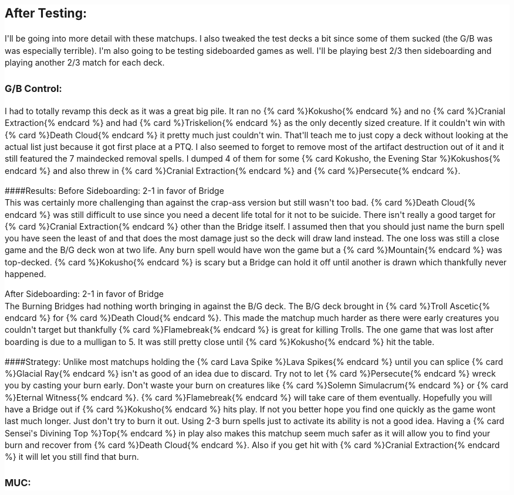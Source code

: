 
## After Testing:

I'll be going into more detail with these matchups. I also tweaked the test decks a bit since some of them sucked (the G/B was was especially terrible). I'm also going to be testing sideboarded games as well. I'll be playing best 2/3 then sideboarding and playing another 2/3 match for each deck.


### G/B Control:


I had to totally revamp this deck as it was a great big pile. It ran no {% card %}Kokusho{% endcard %} and no {% card %}Cranial Extraction{% endcard %} and had {% card %}Triskelion{% endcard %} as the only decently sized creature. If it couldn't win with {% card %}Death Cloud{% endcard %} it pretty much just couldn't win. That'll teach me to just copy a deck without looking at the actual list just because it got first place at a PTQ. I also seemed to forget to remove most of the artifact destruction out of it and it still featured the 7 maindecked removal spells. I dumped 4 of them for some {% card Kokusho, the Evening Star %}Kokushos{% endcard %} and also threw in {% card %}Cranial Extraction{% endcard %} and {% card %}Persecute{% endcard %}.

####Results:
Before Sideboarding: 2-1 in favor of Bridge  
This was certainly more challenging than against the crap-ass version but still wasn't too bad. {% card %}Death Cloud{% endcard %} was still difficult to use since you need a decent life total for it not to be suicide. There isn't really a good target for {% card %}Cranial Extraction{% endcard %} other than the Bridge itself. I assumed then that you should just name the burn spell you have seen the least of and that does the most damage just so the deck will draw land instead. The one loss was still a close game and the B/G deck won at two life. Any burn spell would have won the game but a {% card %}Mountain{% endcard %} was top-decked. {% card %}Kokusho{% endcard %} is scary but a Bridge can hold it off until another is drawn which thankfully never happened.

After Sideboarding: 2-1 in favor of Bridge  
The Burning Bridges had nothing worth bringing in against the B/G deck. The B/G deck brought in {% card %}Troll Ascetic{% endcard %} for {% card %}Death Cloud{% endcard %}. This made the matchup much harder as there were early creatures you couldn't target but thankfully {% card %}Flamebreak{% endcard %} is great for killing Trolls. The one game that was lost after boarding is due to a mulligan to 5. It was still pretty close until {% card %}Kokusho{% endcard %} hit the table.

####Strategy:
Unlike most matchups holding the {% card Lava Spike %}Lava Spikes{% endcard %} until you can splice {% card %}Glacial Ray{% endcard %} isn't as good of an idea due to discard. Try not to let {% card %}Persecute{% endcard %} wreck you by casting your burn early. Don't waste your burn on creatures like {% card %}Solemn Simulacrum{% endcard %} or {% card %}Eternal Witness{% endcard %}. {% card %}Flamebreak{% endcard %} will take care of them eventually. Hopefully you will have a Bridge out if {% card %}Kokusho{% endcard %} hits play. If not you better hope you find one quickly as the game wont last much longer. Just don't try to burn it out. Using 2-3 burn spells just to activate its ability is not a good idea. Having a {% card Sensei's Divining Top %}Top{% endcard %} in play also makes this matchup seem much safer as it will allow you to find your burn and recover from {% card %}Death Cloud{% endcard %}. Also if you get hit with {% card %}Cranial Extraction{% endcard %} it will let you still find that burn.



### MUC:
